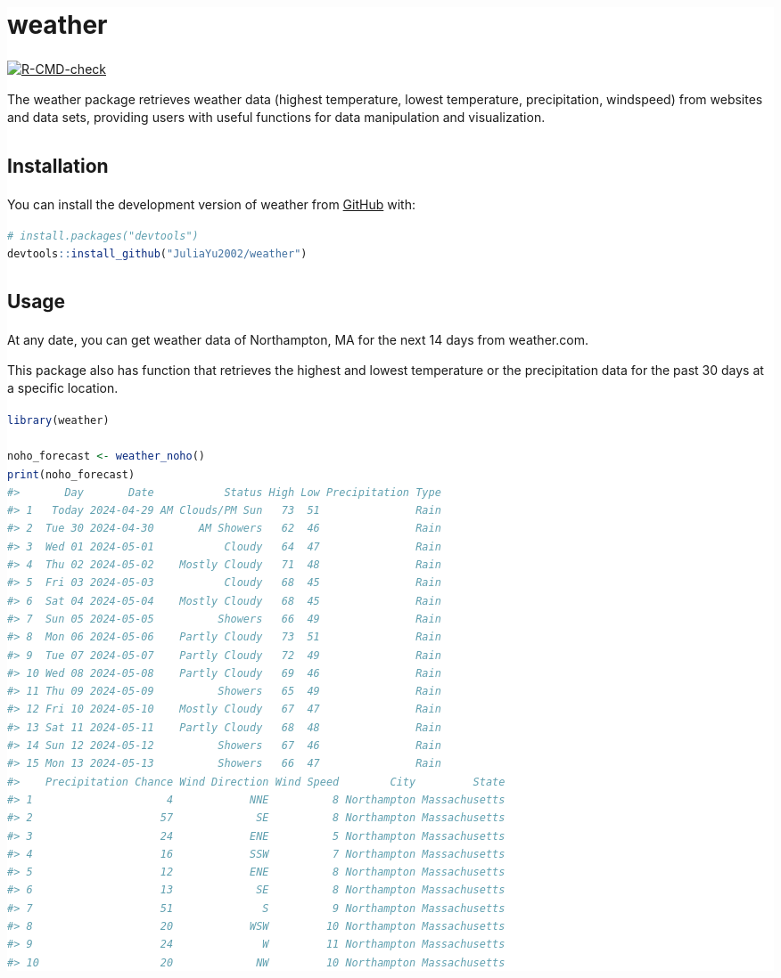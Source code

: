 


# weather



[![R-CMD-check](https://github.com/JuliaYu2002/weather/actions/workflows/R-CMD-check.yaml/badge.svg)](https://github.com/JuliaYu2002/weather/actions/workflows/R-CMD-check.yaml)


The weather package retrieves weather data (highest temperature, lowest
temperature, precipitation, windspeed) from websites and data sets,
providing users with useful functions for data manipulation and
visualization.

## Installation

You can install the development version of weather from
[GitHub](https://github.com/) with:

``` r
# install.packages("devtools")
devtools::install_github("JuliaYu2002/weather")
```

## Usage

At any date, you can get weather data of Northampton, MA for the next 14
days from weather.com.

This package also has function that retrieves the highest and lowest
temperature or the precipitation data for the past 30 days at a specific
location.

``` r
library(weather)

noho_forecast <- weather_noho()
print(noho_forecast)
#>       Day       Date           Status High Low Precipitation Type
#> 1   Today 2024-04-29 AM Clouds/PM Sun   73  51               Rain
#> 2  Tue 30 2024-04-30       AM Showers   62  46               Rain
#> 3  Wed 01 2024-05-01           Cloudy   64  47               Rain
#> 4  Thu 02 2024-05-02    Mostly Cloudy   71  48               Rain
#> 5  Fri 03 2024-05-03           Cloudy   68  45               Rain
#> 6  Sat 04 2024-05-04    Mostly Cloudy   68  45               Rain
#> 7  Sun 05 2024-05-05          Showers   66  49               Rain
#> 8  Mon 06 2024-05-06    Partly Cloudy   73  51               Rain
#> 9  Tue 07 2024-05-07    Partly Cloudy   72  49               Rain
#> 10 Wed 08 2024-05-08    Partly Cloudy   69  46               Rain
#> 11 Thu 09 2024-05-09          Showers   65  49               Rain
#> 12 Fri 10 2024-05-10    Mostly Cloudy   67  47               Rain
#> 13 Sat 11 2024-05-11    Partly Cloudy   68  48               Rain
#> 14 Sun 12 2024-05-12          Showers   67  46               Rain
#> 15 Mon 13 2024-05-13          Showers   66  47               Rain
#>    Precipitation Chance Wind Direction Wind Speed        City         State
#> 1                     4            NNE          8 Northampton Massachusetts
#> 2                    57             SE          8 Northampton Massachusetts
#> 3                    24            ENE          5 Northampton Massachusetts
#> 4                    16            SSW          7 Northampton Massachusetts
#> 5                    12            ENE          8 Northampton Massachusetts
#> 6                    13             SE          8 Northampton Massachusetts
#> 7                    51              S          9 Northampton Massachusetts
#> 8                    20            WSW         10 Northampton Massachusetts
#> 9                    24              W         11 Northampton Massachusetts
#> 10                   20             NW         10 Northampton Massachusetts
```